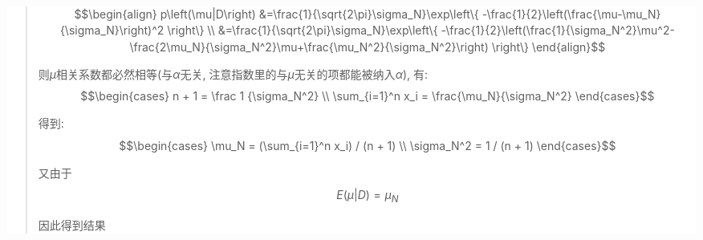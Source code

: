 > $$\begin{align}
p\left(\mu|D\right)
&=\frac{1}{\sqrt{2\pi}\sigma_N}\exp\left\{
-\frac{1}{2}\left(\frac{\mu-\mu_N}{\sigma_N}\right)^2
\right\} \\
&=\frac{1}{\sqrt{2\pi}\sigma_N}\exp\left\{
-\frac{1}{2}\left(\frac{1}{\sigma_N^2}\mu^2-\frac{2\mu_N}{\sigma_N^2}\mu+\frac{\mu_N^2}{\sigma_N^2}\right)
\right\}
\end{align}$$
> 
> 则$\mu$相关系数都必然相等(与$\alpha$无关, 注意指数里的与$\mu$无关的项都能被纳入$\alpha$), 有:
> $$\begin{cases}
n + 1 = \frac 1 {\sigma_N^2} \\
\sum_{i=1}^n x_i = \frac{\mu_N}{\sigma_N^2}
\end{cases}$$
> 
> 得到:
> $$\begin{cases}
\mu_N = (\sum_{i=1}^n x_i) / (n + 1) \\
\sigma_N^2 = 1 / (n + 1)
\end{cases}$$
> 
> 又由于
> $$E(\mu|D) = \mu_N$$
> 
> 因此得到结果
